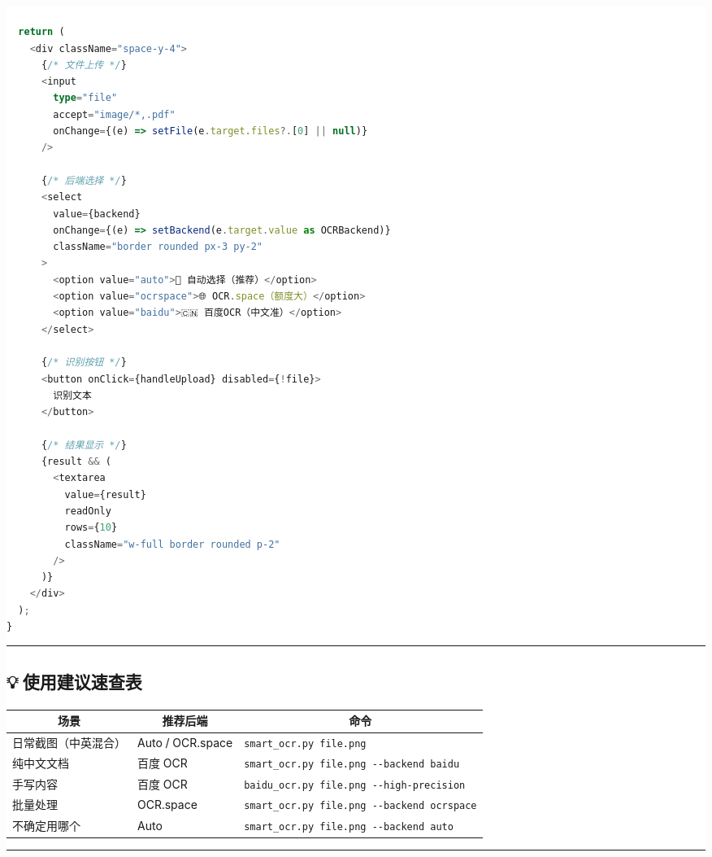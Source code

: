 ```typescript

  return (
    <div className="space-y-4">
      {/* 文件上传 */}
      <input
        type="file"
        accept="image/*,.pdf"
        onChange={(e) => setFile(e.target.files?.[0] || null)}
      />

      {/* 后端选择 */}
      <select
        value={backend}
        onChange={(e) => setBackend(e.target.value as OCRBackend)}
        className="border rounded px-3 py-2"
      >
        <option value="auto">🤖 自动选择（推荐）</option>
        <option value="ocrspace">🌐 OCR.space（额度大）</option>
        <option value="baidu">🇨🇳 百度OCR（中文准）</option>
      </select>

      {/* 识别按钮 */}
      <button onClick={handleUpload} disabled={!file}>
        识别文本
      </button>

      {/* 结果显示 */}
      {result && (
        <textarea
          value={result}
          readOnly
          rows={10}
          className="w-full border rounded p-2"
        />
      )}
    </div>
  );
}
```

---

## 💡 使用建议速查表

| 场景 | 推荐后端 | 命令 |
|------|----------|------|
| 日常截图（中英混合） | Auto / OCR.space | `smart_ocr.py file.png` |
| 纯中文文档 | 百度 OCR | `smart_ocr.py file.png --backend baidu` |
| 手写内容 | 百度 OCR | `baidu_ocr.py file.png --high-precision` |
| 批量处理 | OCR.space | `smart_ocr.py file.png --backend ocrspace` |
| 不确定用哪个 | Auto | `smart_ocr.py file.png --backend auto` |

---